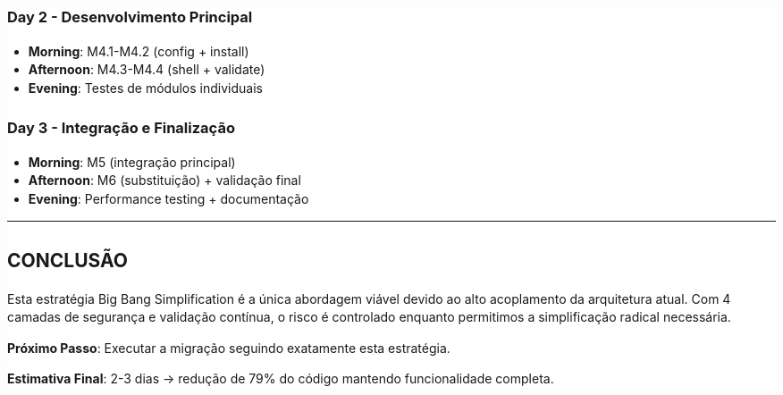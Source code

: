 ### **Day 2 - Desenvolvimento Principal**
- **Morning**: M4.1-M4.2 (config + install)
- **Afternoon**: M4.3-M4.4 (shell + validate)
- **Evening**: Testes de módulos individuais

### **Day 3 - Integração e Finalização**
- **Morning**: M5 (integração principal)
- **Afternoon**: M6 (substituição) + validação final
- **Evening**: Performance testing + documentação

---

## CONCLUSÃO

Esta estratégia Big Bang Simplification é a única abordagem viável devido ao alto acoplamento da arquitetura atual. Com 4 camadas de segurança e validação contínua, o risco é controlado enquanto permitimos a simplificação radical necessária.

**Próximo Passo**: Executar a migração seguindo exatamente esta estratégia.

**Estimativa Final**: 2-3 dias → redução de 79% do código mantendo funcionalidade completa.